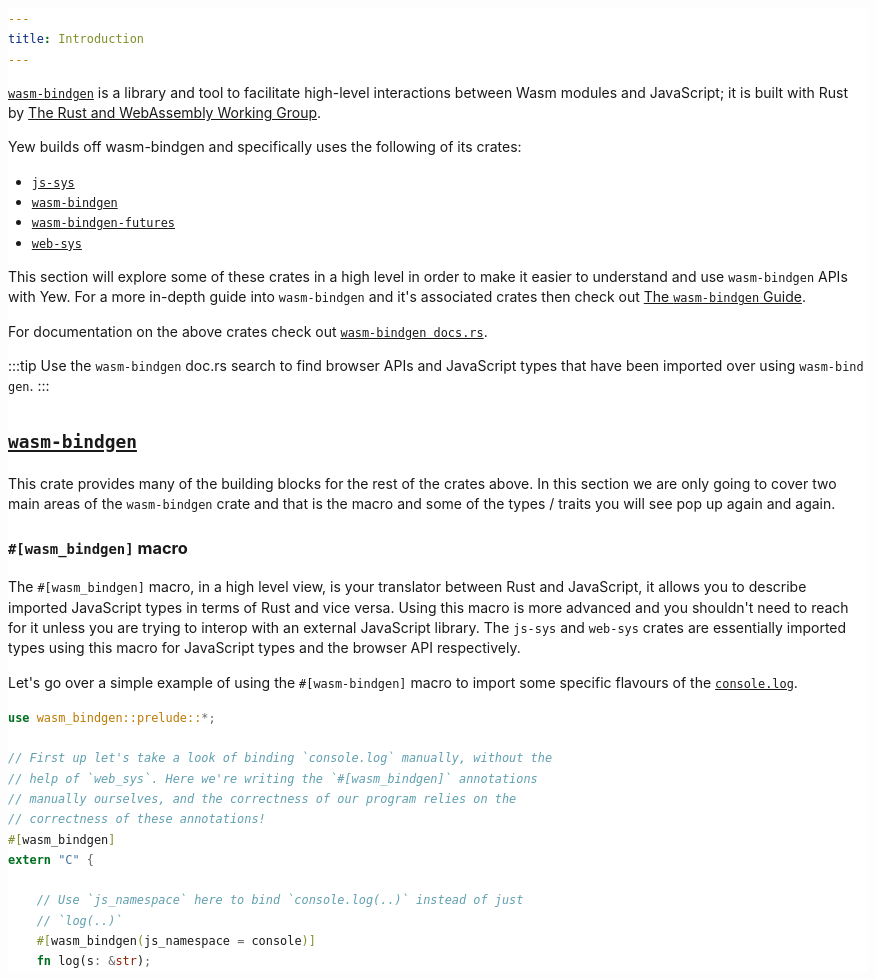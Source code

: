 ```yaml
---
title: Introduction
---
```


[`wasm-bindgen`](https://github.com/rustwasm/wasm-bindgen) is a library and tool to facilitate
high-level interactions between Wasm modules and JavaScript; it is built with Rust by
[The Rust and WebAssembly Working Group](https://rustwasm.github.io/).

Yew builds off wasm-bindgen and specifically uses the following of its crates:
- [`js-sys`](https://crates.io/crates/js-sys)
- [`wasm-bindgen`](https://crates.io/crates/wasm-bindgen)
- [`wasm-bindgen-futures`](https://crates.io/crates/wasm-bindgen-futures)
- [`web-sys`](https://crates.io/crates/web-sys)

This section will explore some of these crates in a high level in order to make it easier to understand
and use `wasm-bindgen` APIs with Yew. For a more in-depth guide into `wasm-bindgen` and it's associated
crates then check out [The `wasm-bindgen` Guide](https://rustwasm.github.io/docs/wasm-bindgen/).

For documentation on the above crates check out [`wasm-bindgen docs.rs`](https://rustwasm.github.io/wasm-bindgen/api/wasm_bindgen/index.html).

:::tip
Use the `wasm-bindgen` doc.rs search to find browser APIs and JavaScript types that have been imported
over using `wasm-bindgen`.
:::

## [`wasm-bindgen`](https://crates.io/crates/wasm-bindgen)

This crate provides many of the building blocks for the rest of the crates above. In this section we
are only going to cover two main areas of the `wasm-bindgen` crate and that is the macro and some of
the types / traits you will see pop up again and again.

### `#[wasm_bindgen]` macro

The `#[wasm_bindgen]` macro, in a high level view, is your translator between Rust and JavaScript, it
allows you to describe imported JavaScript types in terms of Rust and vice versa. Using this macro
is more advanced and you shouldn't need to reach for it unless you are trying to interop with an
external JavaScript library. The `js-sys` and `web-sys` crates are essentially imported types using
this macro for JavaScript types and the browser API respectively.

Let's go over a simple example of using the `#[wasm-bindgen]` macro to import some specific flavours
of the [`console.log`](https://developer.mozilla.org/en-US/docs/Web/API/Console/log).

```rust ,no_run
use wasm_bindgen::prelude::*;

// First up let's take a look of binding `console.log` manually, without the
// help of `web_sys`. Here we're writing the `#[wasm_bindgen]` annotations
// manually ourselves, and the correctness of our program relies on the
// correctness of these annotations!
#[wasm_bindgen]
extern "C" {

    // Use `js_namespace` here to bind `console.log(..)` instead of just
    // `log(..)`
    #[wasm_bindgen(js_namespace = console)]
    fn log(s: &str);

```